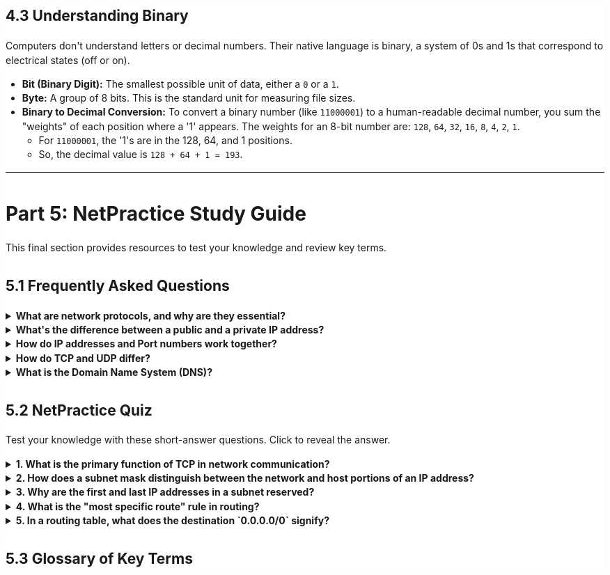 ## 4.3 Understanding Binary

Computers don't understand letters or decimal numbers. Their native language is binary, a system of 0s and 1s that correspond to electrical states (off or on).

-   **Bit (Binary Digit):** The smallest possible unit of data, either a `0` or a `1`.
-   **Byte:** A group of 8 bits. This is the standard unit for measuring file sizes.
-   **Binary to Decimal Conversion:** To convert a binary number (like `11000001`) to a human-readable decimal number, you sum the "weights" of each position where a '1' appears. The weights for an 8-bit number are: `128`, `64`, `32`, `16`, `8`, `4`, `2`, `1`.
    -   For `11000001`, the '1's are in the 128, 64, and 1 positions.
    -   So, the decimal value is `128 + 64 + 1 = 193`.

---

# Part 5: NetPractice Study Guide

This final section provides resources to test your knowledge and review key terms.

## 5.1 Frequently Asked Questions

<details><summary><strong>What are network protocols, and why are they essential?</strong></summary></details>

<details><summary><strong>What's the difference between a public and a private IP address?</strong></summary></details>

<details><summary><strong>How do IP addresses and Port numbers work together?</strong></summary></details>

<details><summary><strong>How do TCP and UDP differ?</strong></summary></details>

<details><summary><strong>What is the Domain Name System (DNS)?</strong></summary></details>

## 5.2 NetPractice Quiz

Test your knowledge with these short-answer questions. Click to reveal the answer.

<details><summary><strong>1. What is the primary function of TCP in network communication?</strong></summary></details>

<details><summary><strong>2. How does a subnet mask distinguish between the network and host portions of an IP address?</strong></summary></details>

<details><summary><strong>3. Why are the first and last IP addresses in a subnet reserved?</strong></summary></details>

<details><summary><strong>4. What is the "most specific route" rule in routing?</strong></summary></details>

<details><summary><strong>5. In a routing table, what does the destination `0.0.0.0/0` signify?</strong></summary></details>

## 5.3 Glossary of Key Terms
